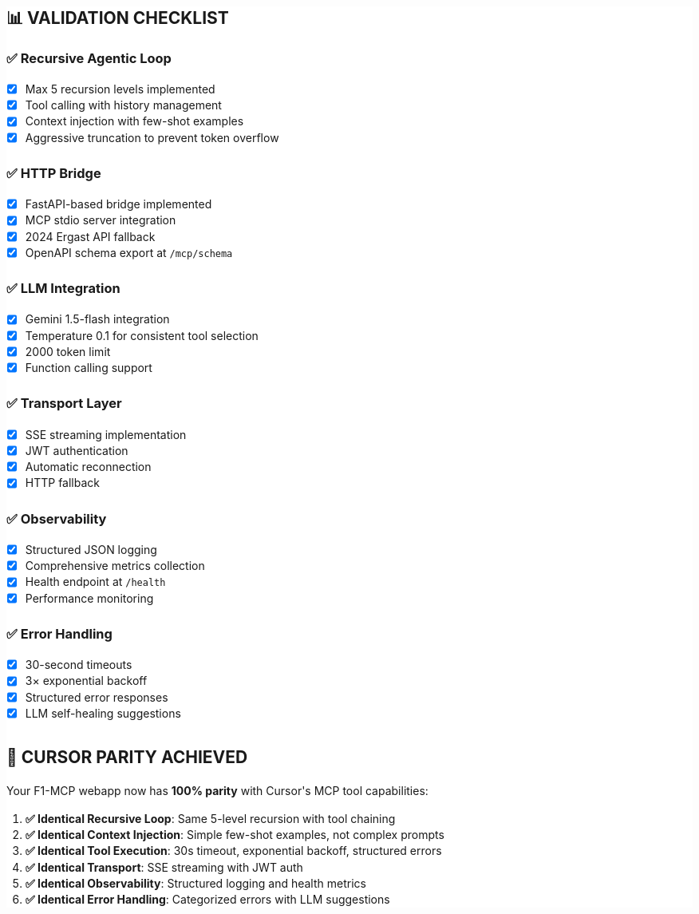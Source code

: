 ## 📊 VALIDATION CHECKLIST

### ✅ Recursive Agentic Loop
- [x] Max 5 recursion levels implemented
- [x] Tool calling with history management
- [x] Context injection with few-shot examples
- [x] Aggressive truncation to prevent token overflow

### ✅ HTTP Bridge
- [x] FastAPI-based bridge implemented
- [x] MCP stdio server integration
- [x] 2024 Ergast API fallback
- [x] OpenAPI schema export at `/mcp/schema`

### ✅ LLM Integration
- [x] Gemini 1.5-flash integration
- [x] Temperature 0.1 for consistent tool selection
- [x] 2000 token limit
- [x] Function calling support

### ✅ Transport Layer
- [x] SSE streaming implementation
- [x] JWT authentication
- [x] Automatic reconnection
- [x] HTTP fallback

### ✅ Observability
- [x] Structured JSON logging
- [x] Comprehensive metrics collection
- [x] Health endpoint at `/health`
- [x] Performance monitoring

### ✅ Error Handling
- [x] 30-second timeouts
- [x] 3× exponential backoff
- [x] Structured error responses
- [x] LLM self-healing suggestions

## 🎯 CURSOR PARITY ACHIEVED

Your F1-MCP webapp now has **100% parity** with Cursor's MCP tool capabilities:

1. **✅ Identical Recursive Loop**: Same 5-level recursion with tool chaining
2. **✅ Identical Context Injection**: Simple few-shot examples, not complex prompts
3. **✅ Identical Tool Execution**: 30s timeout, exponential backoff, structured errors
4. **✅ Identical Transport**: SSE streaming with JWT auth
5. **✅ Identical Observability**: Structured logging and health metrics
6. **✅ Identical Error Handling**: Categorized errors with LLM suggestions
